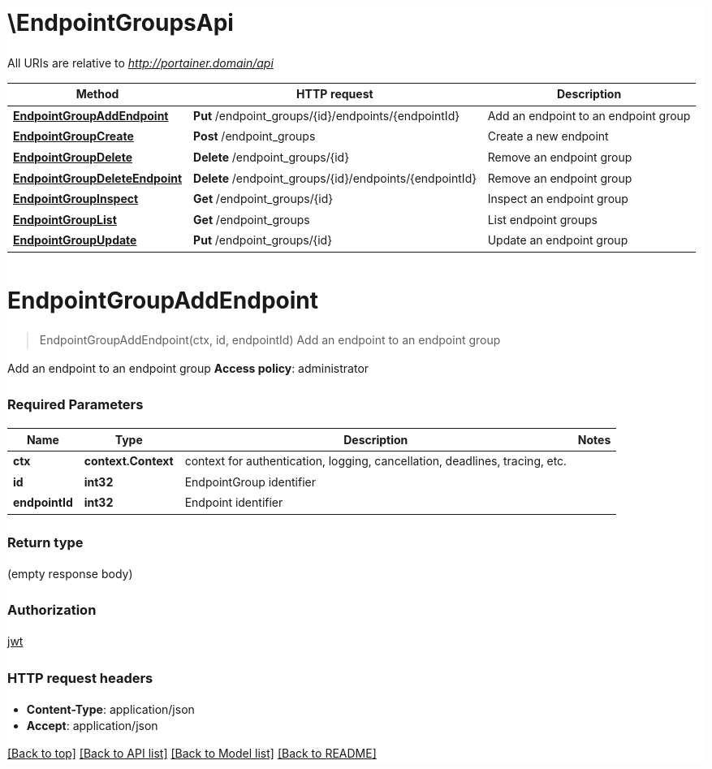 # \EndpointGroupsApi

All URIs are relative to *http://portainer.domain/api*

Method | HTTP request | Description
------------- | ------------- | -------------
[**EndpointGroupAddEndpoint**](EndpointGroupsApi.md#EndpointGroupAddEndpoint) | **Put** /endpoint_groups/{id}/endpoints/{endpointId} | Add an endpoint to an endpoint group
[**EndpointGroupCreate**](EndpointGroupsApi.md#EndpointGroupCreate) | **Post** /endpoint_groups | Create a new endpoint
[**EndpointGroupDelete**](EndpointGroupsApi.md#EndpointGroupDelete) | **Delete** /endpoint_groups/{id} | Remove an endpoint group
[**EndpointGroupDeleteEndpoint**](EndpointGroupsApi.md#EndpointGroupDeleteEndpoint) | **Delete** /endpoint_groups/{id}/endpoints/{endpointId} | Remove an endpoint group
[**EndpointGroupInspect**](EndpointGroupsApi.md#EndpointGroupInspect) | **Get** /endpoint_groups/{id} | Inspect an endpoint group
[**EndpointGroupList**](EndpointGroupsApi.md#EndpointGroupList) | **Get** /endpoint_groups | List endpoint groups
[**EndpointGroupUpdate**](EndpointGroupsApi.md#EndpointGroupUpdate) | **Put** /endpoint_groups/{id} | Update an endpoint group


# **EndpointGroupAddEndpoint**
> EndpointGroupAddEndpoint(ctx, id, endpointId)
Add an endpoint to an endpoint group

Add an endpoint to an endpoint group **Access policy**: administrator 

### Required Parameters

Name | Type | Description  | Notes
------------- | ------------- | ------------- | -------------
 **ctx** | **context.Context** | context for authentication, logging, cancellation, deadlines, tracing, etc.
  **id** | **int32**| EndpointGroup identifier | 
  **endpointId** | **int32**| Endpoint identifier | 

### Return type

 (empty response body)

### Authorization

[jwt](../README.md#jwt)

### HTTP request headers

 - **Content-Type**: application/json
 - **Accept**: application/json

[[Back to top]](#) [[Back to API list]](../README.md#documentation-for-api-endpoints) [[Back to Model list]](../README.md#documentation-for-models) [[Back to README]](../README.md)

